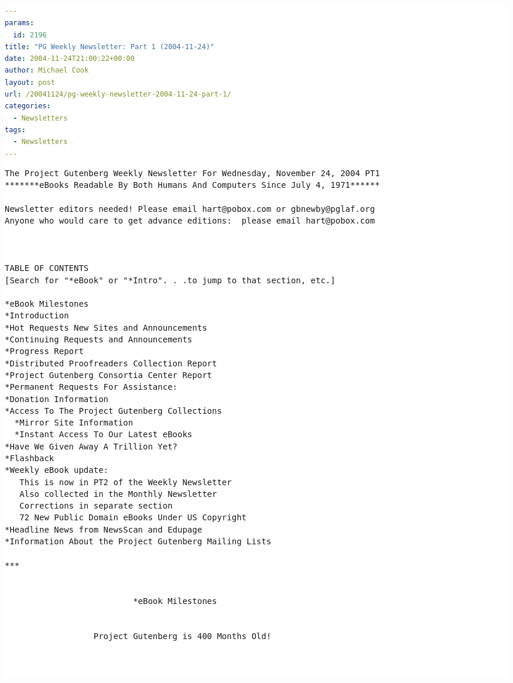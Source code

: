 ```yaml
---
params:
  id: 2196
title: "PG Weekly Newsletter: Part 1 (2004-11-24)"
date: 2004-11-24T21:00:22+00:00
author: Michael Cook
layout: post
url: /20041124/pg-weekly-newsletter-2004-11-24-part-1/
categories:
  - Newsletters
tags:
  - Newsletters
---
```

<pre>The Project Gutenberg Weekly Newsletter For Wednesday, November 24, 2004 PT1
*******eBooks Readable By Both Humans And Computers Since July 4, 1971******

Newsletter editors needed! Please email hart@pobox.com or gbnewby@pglaf.org
Anyone who would care to get advance editions:  please email hart@pobox.com



TABLE OF CONTENTS
[Search for "*eBook" or "*Intro". . .to jump to that section, etc.]

*eBook Milestones
*Introduction
*Hot Requests New Sites and Announcements
*Continuing Requests and Announcements
*Progress Report
*Distributed Proofreaders Collection Report
*Project Gutenberg Consortia Center Report
*Permanent Requests For Assistance:
*Donation Information
*Access To The Project Gutenberg Collections
  *Mirror Site Information
  *Instant Access To Our Latest eBooks
*Have We Given Away A Trillion Yet?
*Flashback
*Weekly eBook update:
   This is now in PT2 of the Weekly Newsletter
   Also collected in the Monthly Newsletter
   Corrections in separate section
   72 New Public Domain eBooks Under US Copyright
*Headline News from NewsScan and Edupage
*Information About the Project Gutenberg Mailing Lists

***


                          *eBook Milestones


                  Project Gutenberg is 400 Months Old!
